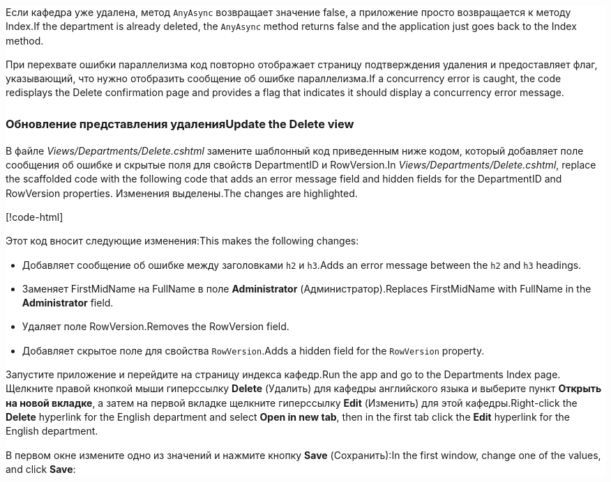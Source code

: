 <span data-ttu-id="45b9e-262">Если кафедра уже удалена, метод `AnyAsync` возвращает значение false, а приложение просто возвращается к методу Index.</span><span class="sxs-lookup"><span data-stu-id="45b9e-262">If the department is already deleted, the `AnyAsync` method returns false and the application just goes back to the Index method.</span></span>

<span data-ttu-id="45b9e-263">При перехвате ошибки параллелизма код повторно отображает страницу подтверждения удаления и предоставляет флаг, указывающий, что нужно отобразить сообщение об ошибке параллелизма.</span><span class="sxs-lookup"><span data-stu-id="45b9e-263">If a concurrency error is caught, the code redisplays the Delete confirmation page and provides a flag that indicates it should display a concurrency error message.</span></span>

### <a name="update-the-delete-view"></a><span data-ttu-id="45b9e-264">Обновление представления удаления</span><span class="sxs-lookup"><span data-stu-id="45b9e-264">Update the Delete view</span></span>

<span data-ttu-id="45b9e-265">В файле *Views/Departments/Delete.cshtml* замените шаблонный код приведенным ниже кодом, который добавляет поле сообщения об ошибке и скрытые поля для свойств DepartmentID и RowVersion.</span><span class="sxs-lookup"><span data-stu-id="45b9e-265">In *Views/Departments/Delete.cshtml*, replace the scaffolded code with the following code that adds an error message field and hidden fields for the DepartmentID and RowVersion properties.</span></span> <span data-ttu-id="45b9e-266">Изменения выделены.</span><span class="sxs-lookup"><span data-stu-id="45b9e-266">The changes are highlighted.</span></span>

[!code-html[](intro/samples/cu/Views/Departments/Delete.cshtml?highlight=9,38,44,45,48)]

<span data-ttu-id="45b9e-267">Этот код вносит следующие изменения:</span><span class="sxs-lookup"><span data-stu-id="45b9e-267">This makes the following changes:</span></span>

* <span data-ttu-id="45b9e-268">Добавляет сообщение об ошибке между заголовками `h2` и `h3`.</span><span class="sxs-lookup"><span data-stu-id="45b9e-268">Adds an error message between the `h2` and `h3` headings.</span></span>

* <span data-ttu-id="45b9e-269">Заменяет FirstMidName на FullName в поле **Administrator** (Администратор).</span><span class="sxs-lookup"><span data-stu-id="45b9e-269">Replaces FirstMidName with FullName in the **Administrator** field.</span></span>

* <span data-ttu-id="45b9e-270">Удаляет поле RowVersion.</span><span class="sxs-lookup"><span data-stu-id="45b9e-270">Removes the RowVersion field.</span></span>

* <span data-ttu-id="45b9e-271">Добавляет скрытое поле для свойства `RowVersion`.</span><span class="sxs-lookup"><span data-stu-id="45b9e-271">Adds a hidden field for the `RowVersion` property.</span></span>

<span data-ttu-id="45b9e-272">Запустите приложение и перейдите на страницу индекса кафедр.</span><span class="sxs-lookup"><span data-stu-id="45b9e-272">Run the app and go to the Departments Index page.</span></span> <span data-ttu-id="45b9e-273">Щелкните правой кнопкой мыши гиперссылку **Delete** (Удалить) для кафедры английского языка и выберите пункт **Открыть на новой вкладке**, а затем на первой вкладке щелкните гиперссылку **Edit** (Изменить) для этой кафедры.</span><span class="sxs-lookup"><span data-stu-id="45b9e-273">Right-click the **Delete** hyperlink for the English department and select **Open in new tab**, then in the first tab click the **Edit** hyperlink for the English department.</span></span>

<span data-ttu-id="45b9e-274">В первом окне измените одно из значений и нажмите кнопку **Save** (Сохранить):</span><span class="sxs-lookup"><span data-stu-id="45b9e-274">In the first window, change one of the values, and click **Save**:</span></span>
